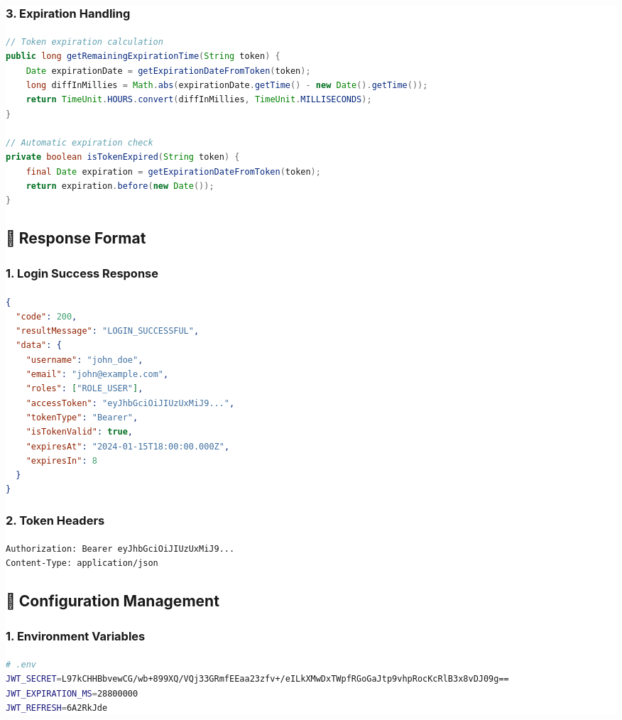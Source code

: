 ### **3. Expiration Handling**
```java
// Token expiration calculation
public long getRemainingExpirationTime(String token) {
    Date expirationDate = getExpirationDateFromToken(token);
    long diffInMillies = Math.abs(expirationDate.getTime() - new Date().getTime());
    return TimeUnit.HOURS.convert(diffInMillies, TimeUnit.MILLISECONDS);
}

// Automatic expiration check
private boolean isTokenExpired(String token) {
    final Date expiration = getExpirationDateFromToken(token);
    return expiration.before(new Date());
}
```

## 🚀 **Response Format**

### **1. Login Success Response**
```json
{
  "code": 200,
  "resultMessage": "LOGIN_SUCCESSFUL",
  "data": {
    "username": "john_doe",
    "email": "john@example.com",
    "roles": ["ROLE_USER"],
    "accessToken": "eyJhbGciOiJIUzUxMiJ9...",
    "tokenType": "Bearer",
    "isTokenValid": true,
    "expiresAt": "2024-01-15T18:00:00.000Z",
    "expiresIn": 8
  }
}
```

### **2. Token Headers**
```http
Authorization: Bearer eyJhbGciOiJIUzUxMiJ9...
Content-Type: application/json
```

## 🔧 **Configuration Management**

### **1. Environment Variables**
```bash
# .env
JWT_SECRET=L97kCHHBbvewCG/wb+899XQ/VQj33GRmfEEaa23zfv+/eILkXMwDxTWpfRGoGaJtp9vhpRocKcRlB3x8vDJ09g==
JWT_EXPIRATION_MS=28800000
JWT_REFRESH=6A2RkJde
```

